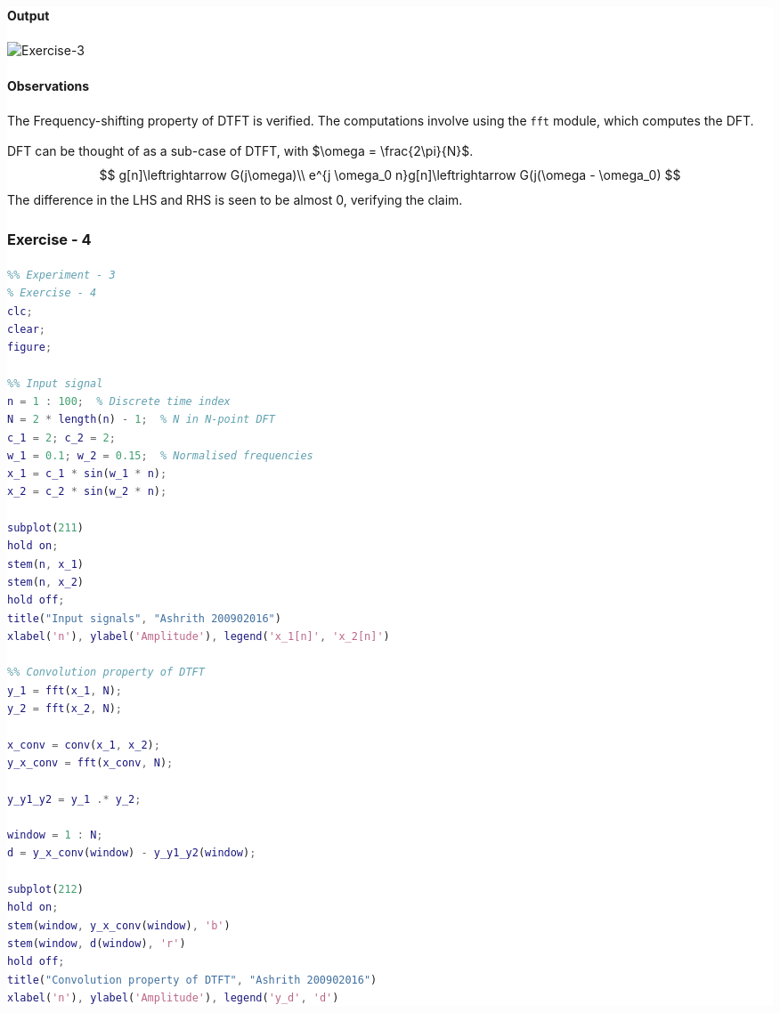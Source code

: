#### Output

![Exercise-3](../Experiment-3/Exercise_3.jpg)

#### Observations

The Frequency-shifting property of DTFT is verified. The computations involve using the `fft` module, which computes the DFT.

DFT can be thought of as a sub-case of DTFT, with $\omega = \frac{2\pi}{N}$.
$$
g[n]\leftrightarrow G(j\omega)\\
e^{j \omega_0 n}g[n]\leftrightarrow G(j(\omega - \omega_0)
$$
The difference in the LHS and RHS is seen to be almost 0, verifying the claim.

### Exercise - 4

```matlab
%% Experiment - 3
% Exercise - 4
clc;
clear;
figure;

%% Input signal
n = 1 : 100;  % Discrete time index
N = 2 * length(n) - 1;  % N in N-point DFT
c_1 = 2; c_2 = 2;
w_1 = 0.1; w_2 = 0.15;  % Normalised frequencies
x_1 = c_1 * sin(w_1 * n);
x_2 = c_2 * sin(w_2 * n);

subplot(211)
hold on;
stem(n, x_1)
stem(n, x_2)
hold off;
title("Input signals", "Ashrith 200902016")
xlabel('n'), ylabel('Amplitude'), legend('x_1[n]', 'x_2[n]')

%% Convolution property of DTFT
y_1 = fft(x_1, N);
y_2 = fft(x_2, N);

x_conv = conv(x_1, x_2);
y_x_conv = fft(x_conv, N);

y_y1_y2 = y_1 .* y_2;

window = 1 : N;
d = y_x_conv(window) - y_y1_y2(window);

subplot(212)
hold on;
stem(window, y_x_conv(window), 'b')
stem(window, d(window), 'r')
hold off;
title("Convolution property of DTFT", "Ashrith 200902016")
xlabel('n'), ylabel('Amplitude'), legend('y_d', 'd')
```

